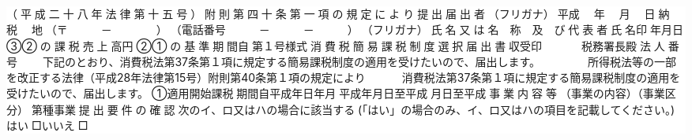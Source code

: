 （
平
成
二
十
八
年
法
律
第
十
五
号
）
附
則
第
四
十
条
第
一
項
の
規
定
に
よ
り
提
出
届
出
者
（フリガナ）
平成　 年　 月　 日
納　 税　 地
（〒　　　－　　　　）
（電話番号　　　－　　　－　　　）
（フリガナ）
氏 名 又 は
名　称　及　び
代 表 者 氏 名印
年月日
③② の 課 税 売 上 高円
②① の 基 準 期 間自
第１号様式
消 費 税 簡 易 課 税 制 度 選 択 届 出 書
収受印
 　　　 税務署長殿
法 人 番 号
　　下記のとおり、消費税法第37条第１項に規定する簡易課税制度の適用を受けたいので、届出します。
　　　　所得税法等の一部を改正する法律（平成28年法律第15号）附則第40条第１項の規定により
　　　消費税法第37条第１項に規定する簡易課税制度の適用を受けたいので、届出します。
①適用開始課税 期間自平成年日年月
平成年月日至平成
月日至平成
事 業 内 容 等
（事業の内容）（事業区分）
第種事業
提 出 要 件 の 確 認
 次のイ、ロ又はハの場合に該当する
 (「はい」の場合のみ、イ、ロ又はハの項目を記載してください。)
はい □いいえ □
